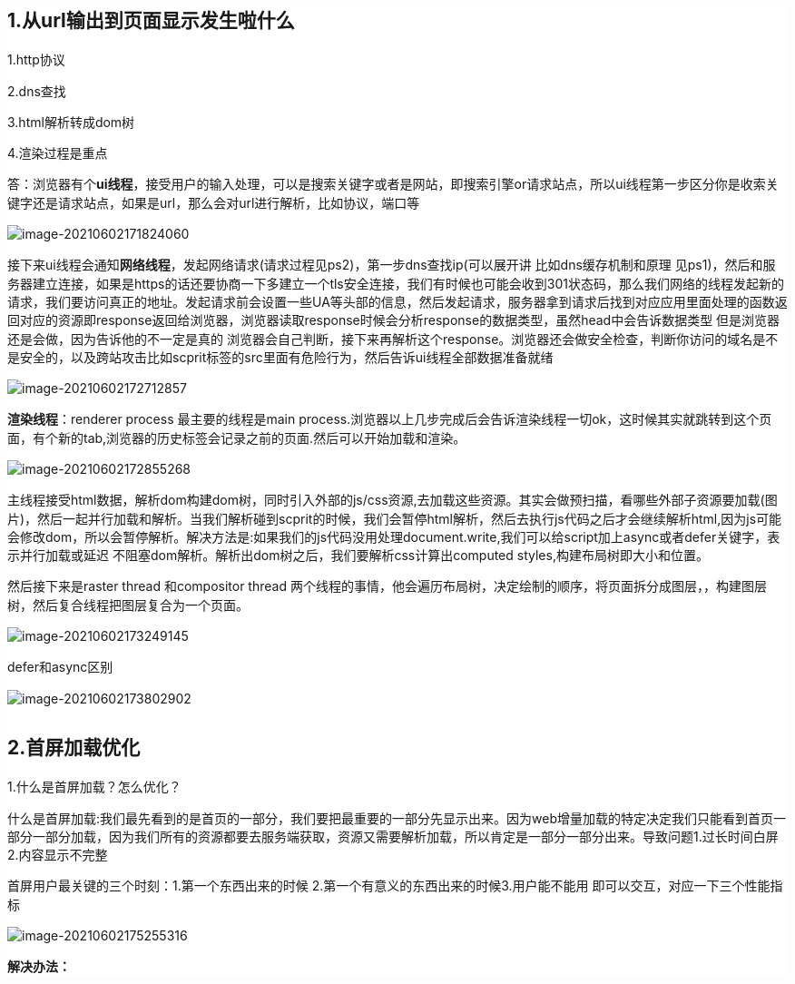 ## 1.从url输出到页面显示发生啦什么

1.http协议

2.dns查找

3.html解析转成dom树

4.渲染过程是重点



答：浏览器有个**ui线程**，接受用户的输入处理，可以是搜索关键字或者是网站，即搜索引擎or请求站点，所以ui线程第一步区分你是收索关键字还是请求站点，如果是url，那么会对url进行解析，比如协议，端口等

![image-20210602171824060](https://i.loli.net/2021/06/02/jHSRhmTD2e14wWP.png)

接下来ui线程会通知**网络线程**，发起网络请求(请求过程见ps2)，第一步dns查找ip(可以展开讲 比如dns缓存机制和原理 见ps1)，然后和服务器建立连接，如果是https的话还要协商一下多建立一个tls安全连接，我们有时候也可能会收到301状态码，那么我们网络的线程发起新的请求，我们要访问真正的地址。发起请求前会设置一些UA等头部的信息，然后发起请求，服务器拿到请求后找到对应应用里面处理的函数返回对应的资源即response返回给浏览器，浏览器读取response时候会分析response的数据类型，虽然head中会告诉数据类型 但是浏览器还是会做，因为告诉他的不一定是真的 浏览器会自己判断，接下来再解析这个response。浏览器还会做安全检查，判断你访问的域名是不是安全的，以及跨站攻击比如scprit标签的src里面有危险行为，然后告诉ui线程全部数据准备就绪

![image-20210602172712857](https://i.loli.net/2021/06/02/WdrpLw4hbFXnxTB.png)

**渲染线程**：renderer process 最主要的线程是main process.浏览器以上几步完成后会告诉渲染线程一切ok，这时候其实就跳转到这个页面，有个新的tab,浏览器的历史标签会记录之前的页面.然后可以开始加载和渲染。

![image-20210602172855268](https://i.loli.net/2021/06/02/iPhHbN1JdKFqwTQ.png)

主线程接受html数据，解析dom构建dom树，同时引入外部的js/css资源,去加载这些资源。其实会做预扫描，看哪些外部子资源要加载(图片)，然后一起并行加载和解析。当我们解析碰到scprit的时候，我们会暂停html解析，然后去执行js代码之后才会继续解析html,因为js可能会修改dom，所以会暂停解析。解决方法是:如果我们的js代码没用处理document.write,我们可以给script加上async或者defer关键字，表示并行加载或延迟 不阻塞dom解析。解析出dom树之后，我们要解析css计算出computed styles,构建布局树即大小和位置。

然后接下来是raster thread 和compositor thread 两个线程的事情，他会遍历布局树，决定绘制的顺序，将页面拆分成图层，，构建图层树，然后复合线程把图层复合为一个页面。

![image-20210602173249145](https://i.loli.net/2021/06/02/svJytFWbNUL594p.png)

defer和async区别

![image-20210602173802902](https://i.loli.net/2021/06/02/BwD3nlQUC6EofPe.png)



## 2.首屏加载优化

1.什么是首屏加载？怎么优化？

什么是首屏加载:我们最先看到的是首页的一部分，我们要把最重要的一部分先显示出来。因为web增量加载的特定决定我们只能看到首页一部分一部分加载，因为我们所有的资源都要去服务端获取，资源又需要解析加载，所以肯定是一部分一部分出来。导致问题1.过长时间白屏 2.内容显示不完整

首屏用户最关键的三个时刻：1.第一个东西出来的时候 2.第一个有意义的东西出来的时候3.用户能不能用 即可以交互，对应一下三个性能指标

 

![image-20210602175255316](https://i.loli.net/2021/06/02/L2AxtdKneymYvZa.png)

**解决办法：**

